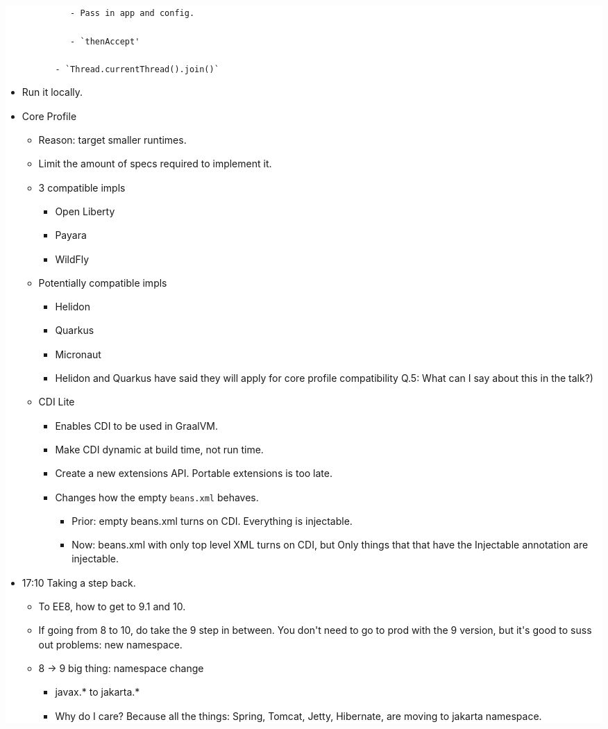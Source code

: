                  - Pass in app and config.
                 
                 - `thenAccept'
                 
              - `Thread.currentThread().join()`
              
   - Run it locally.
   
- Core Profile

   - Reason: target smaller runtimes.
   
   - Limit the amount of specs required to implement it.
   
   - 3 compatible impls
   
      - Open Liberty
      
      - Payara
      
      - WildFly
      
   - Potentially compatible impls

      - Helidon

      - Quarkus

      - Micronaut

      - Helidon and Quarkus have said they will apply for core profile
        compatibility Q.5: What can I say about this in the talk?)

   - CDI Lite
   
      - Enables CDI to be used in GraalVM.
      
      - Make CDI dynamic at build time, not run time.
      
      - Create a new extensions API. Portable extensions is too late.
      
      - Changes how the empty `beans.xml` behaves.
      
         - Prior: empty beans.xml turns on CDI. Everything is injectable.
         
         - Now: beans.xml with only top level XML turns on CDI, but
           Only things that that have the Injectable annotation are
           injectable.
           
- 17:10 Taking a step back.

   - To EE8, how to get to 9.1 and 10.
   
   - If going from 8 to 10, do take the 9 step in between. You don't
     need to go to prod with the 9 version, but it's good to suss out
     problems: new namespace.
     
   - 8 -> 9 big thing: namespace change
   
      - javax.* to jakarta.*
      
      - Why do I care? Because all the things: Spring, Tomcat, Jetty,
        Hibernate, are moving to jakarta namespace.
        